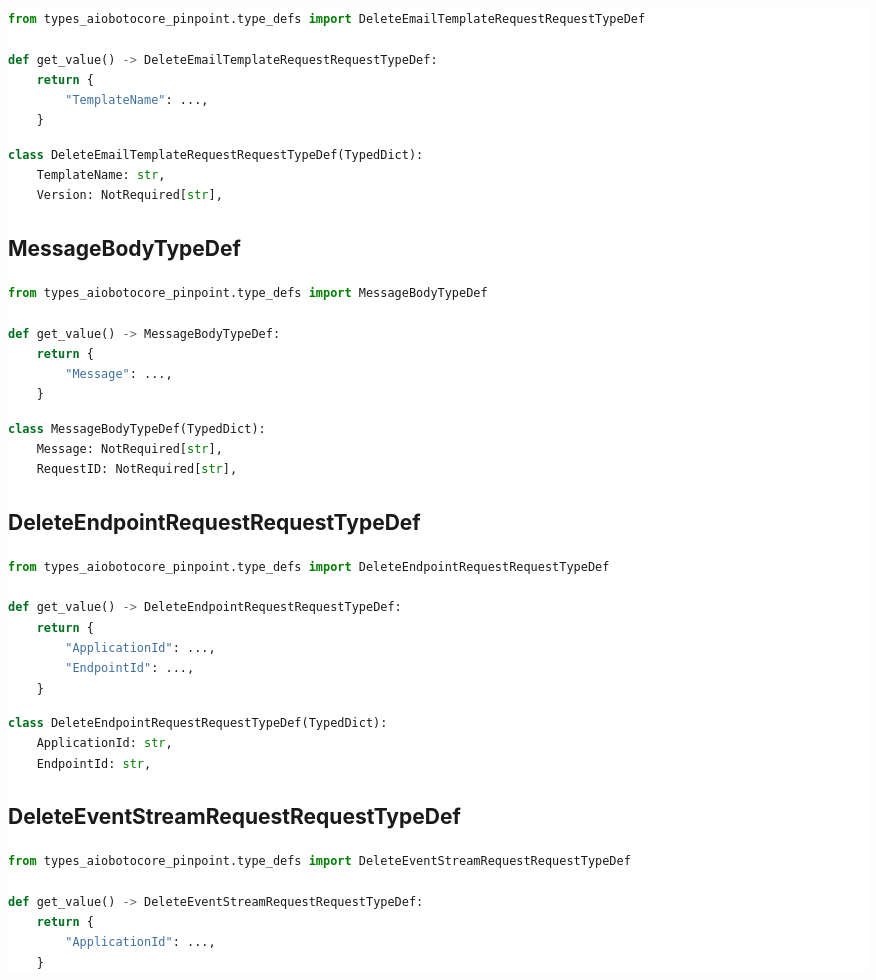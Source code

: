 ```python title="Usage Example"
from types_aiobotocore_pinpoint.type_defs import DeleteEmailTemplateRequestRequestTypeDef

def get_value() -> DeleteEmailTemplateRequestRequestTypeDef:
    return {
        "TemplateName": ...,
    }
```

```python title="Definition"
class DeleteEmailTemplateRequestRequestTypeDef(TypedDict):
    TemplateName: str,
    Version: NotRequired[str],
```

## MessageBodyTypeDef

```python title="Usage Example"
from types_aiobotocore_pinpoint.type_defs import MessageBodyTypeDef

def get_value() -> MessageBodyTypeDef:
    return {
        "Message": ...,
    }
```

```python title="Definition"
class MessageBodyTypeDef(TypedDict):
    Message: NotRequired[str],
    RequestID: NotRequired[str],
```

## DeleteEndpointRequestRequestTypeDef

```python title="Usage Example"
from types_aiobotocore_pinpoint.type_defs import DeleteEndpointRequestRequestTypeDef

def get_value() -> DeleteEndpointRequestRequestTypeDef:
    return {
        "ApplicationId": ...,
        "EndpointId": ...,
    }
```

```python title="Definition"
class DeleteEndpointRequestRequestTypeDef(TypedDict):
    ApplicationId: str,
    EndpointId: str,
```

## DeleteEventStreamRequestRequestTypeDef

```python title="Usage Example"
from types_aiobotocore_pinpoint.type_defs import DeleteEventStreamRequestRequestTypeDef

def get_value() -> DeleteEventStreamRequestRequestTypeDef:
    return {
        "ApplicationId": ...,
    }
```
